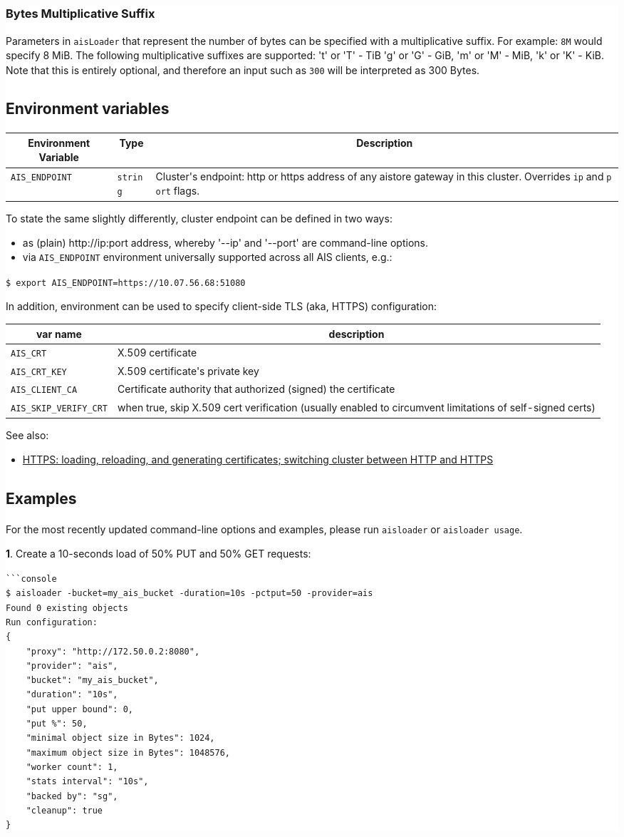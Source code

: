 ### Bytes Multiplicative Suffix

Parameters in `aisLoader` that represent the number of bytes can be specified with a multiplicative suffix.
For example: `8M` would specify 8 MiB.
The following multiplicative suffixes are supported: 't' or 'T' - TiB 'g' or 'G' - GiB, 'm' or 'M' - MiB, 'k' or 'K' - KiB.
Note that this is entirely optional, and therefore an input such as `300` will be interpreted as 300 Bytes.

## Environment variables

| Environment Variable | Type | Description |
| -- | -- | -- |
| `AIS_ENDPOINT` | `string` | Cluster's endpoint: http or https address of any aistore gateway in this cluster. Overrides `ip` and `port` flags. |

To state the same slightly differently, cluster endpoint can be defined in two ways:

* as (plain) http://ip:port address, whereby '--ip' and '--port' are command-line options.
* via `AIS_ENDPOINT` environment universally supported across all AIS clients, e.g.:

```console
$ export AIS_ENDPOINT=https://10.07.56.68:51080
```

In addition, environment can be used to specify client-side TLS (aka, HTTPS) configuration:

| var name | description |
| -- | -- |
| `AIS_CRT`             | X.509 certificate |
| `AIS_CRT_KEY`         | X.509 certificate's private key |
| `AIS_CLIENT_CA`       | Certificate authority that authorized (signed) the certificate |
| `AIS_SKIP_VERIFY_CRT` | when true, skip X.509 cert verification (usually enabled to circumvent limitations of self-signed certs) |

See also:

* [HTTPS: loading, reloading, and generating certificates; switching cluster between HTTP and HTTPS](/docs/https.md)

## Examples

For the most recently updated command-line options and examples, please run `aisloader` or `aisloader usage`.

**1**. Create a 10-seconds load of 50% PUT and 50% GET requests:

    ```console
    $ aisloader -bucket=my_ais_bucket -duration=10s -pctput=50 -provider=ais
    Found 0 existing objects
    Run configuration:
    {
        "proxy": "http://172.50.0.2:8080",
        "provider": "ais",
        "bucket": "my_ais_bucket",
        "duration": "10s",
        "put upper bound": 0,
        "put %": 50,
        "minimal object size in Bytes": 1024,
        "maximum object size in Bytes": 1048576,
        "worker count": 1,
        "stats interval": "10s",
        "backed by": "sg",
        "cleanup": true
    }